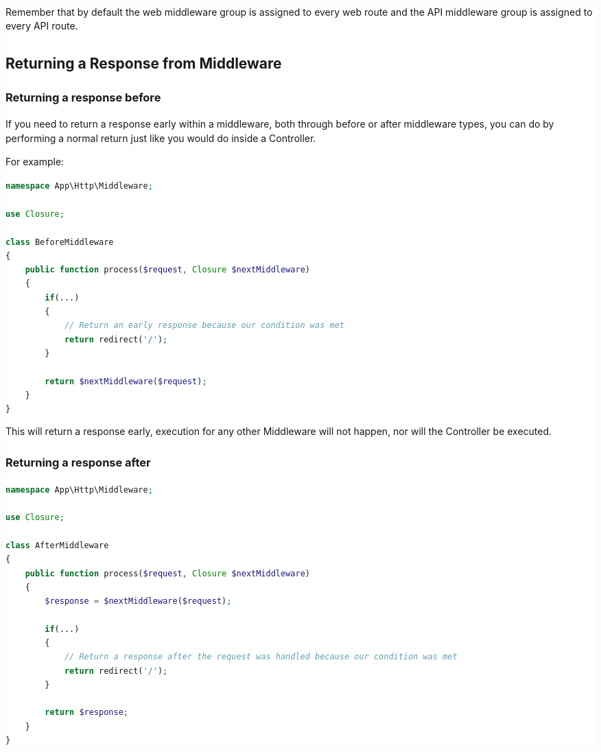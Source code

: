 <div class="noteMsg">Remember that by default the web middleware group is assigned to every web route and the API middleware group is assigned to every API route.</div>

## Returning a Response from Middleware

### Returning a response before

If you need to return a response early within a middleware, both through before or after middleware types, you can do by performing a normal return just like you would do inside a Controller.

For example:

```php
namespace App\Http\Middleware;

use Closure;

class BeforeMiddleware
{
    public function process($request, Closure $nextMiddleware)
    {
        if(...)
        {
            // Return an early response because our condition was met
            return redirect('/');
        }

        return $nextMiddleware($request);
    }
}
```

This will return a response early, execution for any other Middleware will not happen, nor will the Controller be executed.

### Returning a response after

```php
namespace App\Http\Middleware;

use Closure;

class AfterMiddleware
{
    public function process($request, Closure $nextMiddleware)
    {
        $response = $nextMiddleware($request);

        if(...)
        {
            // Return a response after the request was handled because our condition was met
            return redirect('/');
        }

        return $response;
    }
}
```
